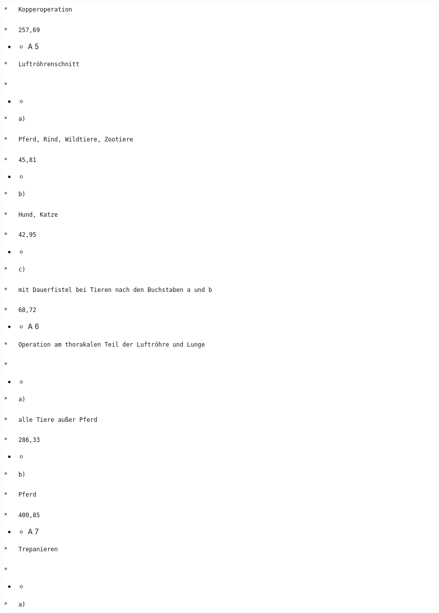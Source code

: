     *   Kopperoperation

    *   257,69


*    *   A 5

    *   Luftröhrenschnitt

    *

*    *
    *   a)

    *   Pferd, Rind, Wildtiere, Zootiere

    *   45,81


*    *
    *   b)

    *   Hund, Katze

    *   42,95


*    *
    *   c)

    *   mit Dauerfistel bei Tieren nach den Buchstaben a und b

    *   68,72


*    *   A 6

    *   Operation am thorakalen Teil der Luftröhre und Lunge

    *

*    *
    *   a)

    *   alle Tiere außer Pferd

    *   286,33


*    *
    *   b)

    *   Pferd

    *   400,85


*    *   A 7

    *   Trepanieren

    *

*    *
    *   a)
